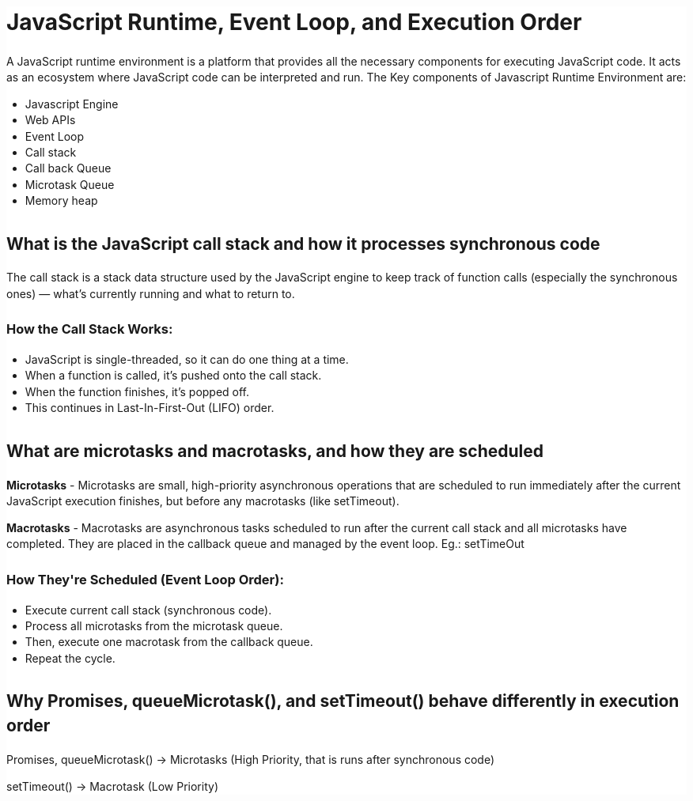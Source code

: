 # JavaScript Runtime, Event Loop, and Execution Order

A JavaScript runtime environment is a platform that provides all the necessary components for executing JavaScript code. It acts as an ecosystem where JavaScript code can be interpreted and run. The Key components of Javascript Runtime Environment are:

- Javascript Engine
- Web APIs
- Event Loop
- Call stack
- Call back Queue
- Microtask Queue
- Memory heap

## What is the JavaScript call stack and how it processes synchronous code

The call stack is a stack data structure used by the JavaScript engine to keep track of function calls (especially the synchronous ones) — what’s currently running and what to return to.

### How the Call Stack Works:

- JavaScript is single-threaded, so it can do one thing at a time.
- When a function is called, it’s pushed onto the call stack.
- When the function finishes, it’s popped off.
- This continues in Last-In-First-Out (LIFO) order.

## What are microtasks and macrotasks, and how they are scheduled

**Microtasks** - Microtasks are small, high-priority asynchronous operations that are scheduled to run immediately after the current JavaScript execution finishes, but before any macrotasks (like setTimeout).

**Macrotasks** - Macrotasks are asynchronous tasks scheduled to run after the current call stack and all microtasks have completed. They are placed in the callback queue and managed by the event loop. Eg.: setTimeOut

### How They're Scheduled (Event Loop Order):

- Execute current call stack (synchronous code).
- Process all microtasks from the microtask queue.
- Then, execute one macrotask from the callback queue.
- Repeat the cycle.

## Why Promises, queueMicrotask(), and setTimeout() behave differently in execution order

Promises, queueMicrotask() -> Microtasks (High Priority, that is runs after synchronous code)

setTimeout() -> Macrotask (Low Priority)
